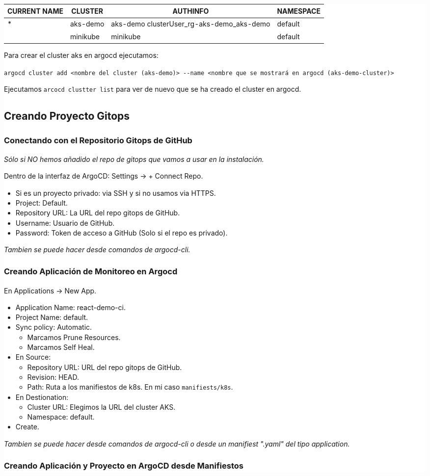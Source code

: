 | CURRENT NAME | CLUSTER  | AUTHINFO                                  | NAMESPACE |
| ------------ | -------- | ----------------------------------------- | --------- |
| \*           | aks-demo | aks-demo clusterUser_rg-aks-demo_aks-demo | default   |
|              | minikube | minikube                                  | default   |

Para crear el cluster aks en argocd ejecutamos:

```
argocd cluster add <nombre del cluster (aks-demo)> --name <nombre que se mostrará en argocd (aks-demo-cluster)>
```

Ejecutamos `arcocd clustter list` para ver de nuevo que se ha creado el cluster en argocd.

## Creando Proyecto Gitops

### Conectando con el Repositorio Gitops de GitHub

_Sólo si NO hemos añadido el repo de gitops que vamos a usar en la instalación._

Dentro de la interfaz de ArgoCD: Settings -> + Connect Repo.

- Si es un proyecto privado: via SSH y si no usamos via HTTPS.
- Project: Default.
- Repository URL: La URL del repo gitops de GitHub.
- Username: Usuario de GitHub.
- Password: Token de acceso a GitHub (Solo si el repo es privado).

_Tambien se puede hacer desde comandos de argocd-cli._

### Creando Aplicación de Monitoreo en Argocd

En Applications -> New App.

- Application Name: react-demo-ci.
- Project Name: default.
- Sync policy: Automatic.
  - Marcamos Prune Resources.
  - Marcamos Self Heal.
- En Source:
  - Repository URL: URL del repo gitops de GitHub.
  - Revision: HEAD.
  - Path: Ruta a los manifiestos de k8s. En mi caso `manifiests/k8s`.
- En Destionation:
  - Cluster URL: Elegimos la URL del cluster AKS.
  - Namespace: default.
- Create.

_Tambien se puede hacer desde comandos de argocd-cli o desde un manifiest ".yaml" del tipo application._

### Creando Aplicación y Proyecto en ArgoCD desde Manifiestos
